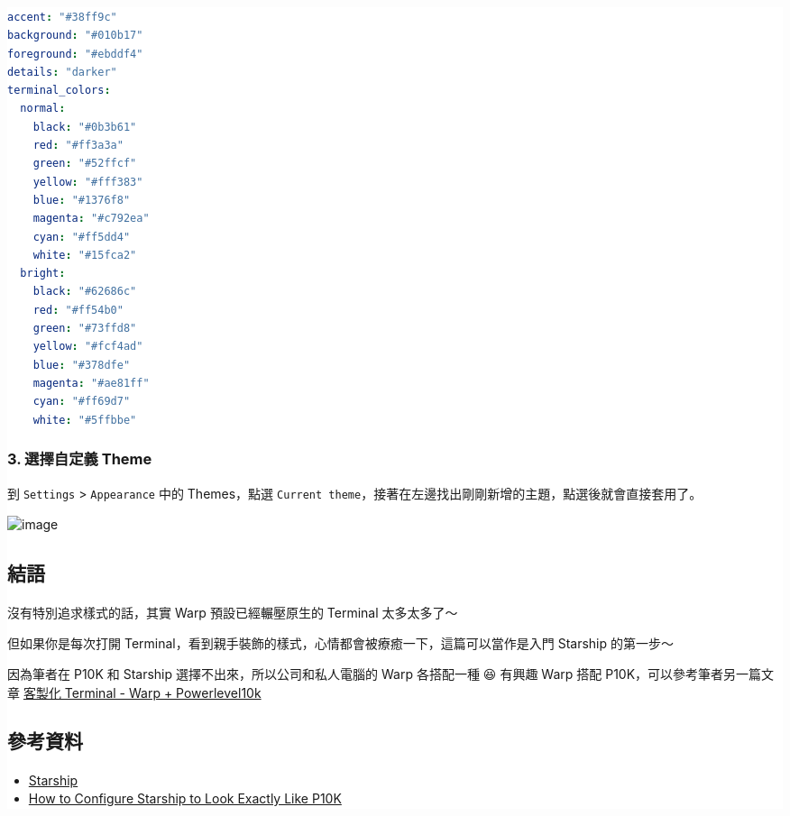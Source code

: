 ```yaml
accent: "#38ff9c"
background: "#010b17"
foreground: "#ebddf4"
details: "darker"
terminal_colors:
  normal:
    black: "#0b3b61"
    red: "#ff3a3a"
    green: "#52ffcf"
    yellow: "#fff383"
    blue: "#1376f8"
    magenta: "#c792ea"
    cyan: "#ff5dd4"
    white: "#15fca2"
  bright:
    black: "#62686c"
    red: "#ff54b0"
    green: "#73ffd8"
    yellow: "#fcf4ad"
    blue: "#378dfe"
    magenta: "#ae81ff"
    cyan: "#ff69d7"
    white: "#5ffbbe"
```

### 3. 選擇自定義 Theme

到 `Settings` > `Appearance` 中的 Themes，點選 `Current theme`，接著在左邊找出剛剛新增的主題，點選後就會直接套用了。

![image](https://hackmd.io/_uploads/Syp5_GlzA.png)

## 結語

沒有特別追求樣式的話，其實 Warp 預設已經輾壓原生的 Terminal 太多太多了～

但如果你是每次打開 Terminal，看到親手裝飾的樣式，心情都會被療癒一下，這篇可以當作是入門 Starship 的第一步～

因為筆者在 P10K 和 Starship 選擇不出來，所以公司和私人電腦的 Warp 各搭配一種 :laughing:
有興趣 Warp 搭配 P10K，可以參考筆者另一篇文章 [客製化 Terminal - Warp + Powerlevel10k](https://jenniesh.github.io/dev/Terminal/terminal-warp#%E5%AE%A2%E8%A3%BD%E5%8C%96%20Terminal%20-%20Warp%20+%20Powerlevel10k)

## 參考資料

- [Starship](https://starship.rs/zh-TW/)
- [How to Configure Starship to Look Exactly Like P10K](https://dev.to/therubberduckiee/how-to-configure-starship-to-look-exactly-like-p10k-zsh-warp-h9h)
